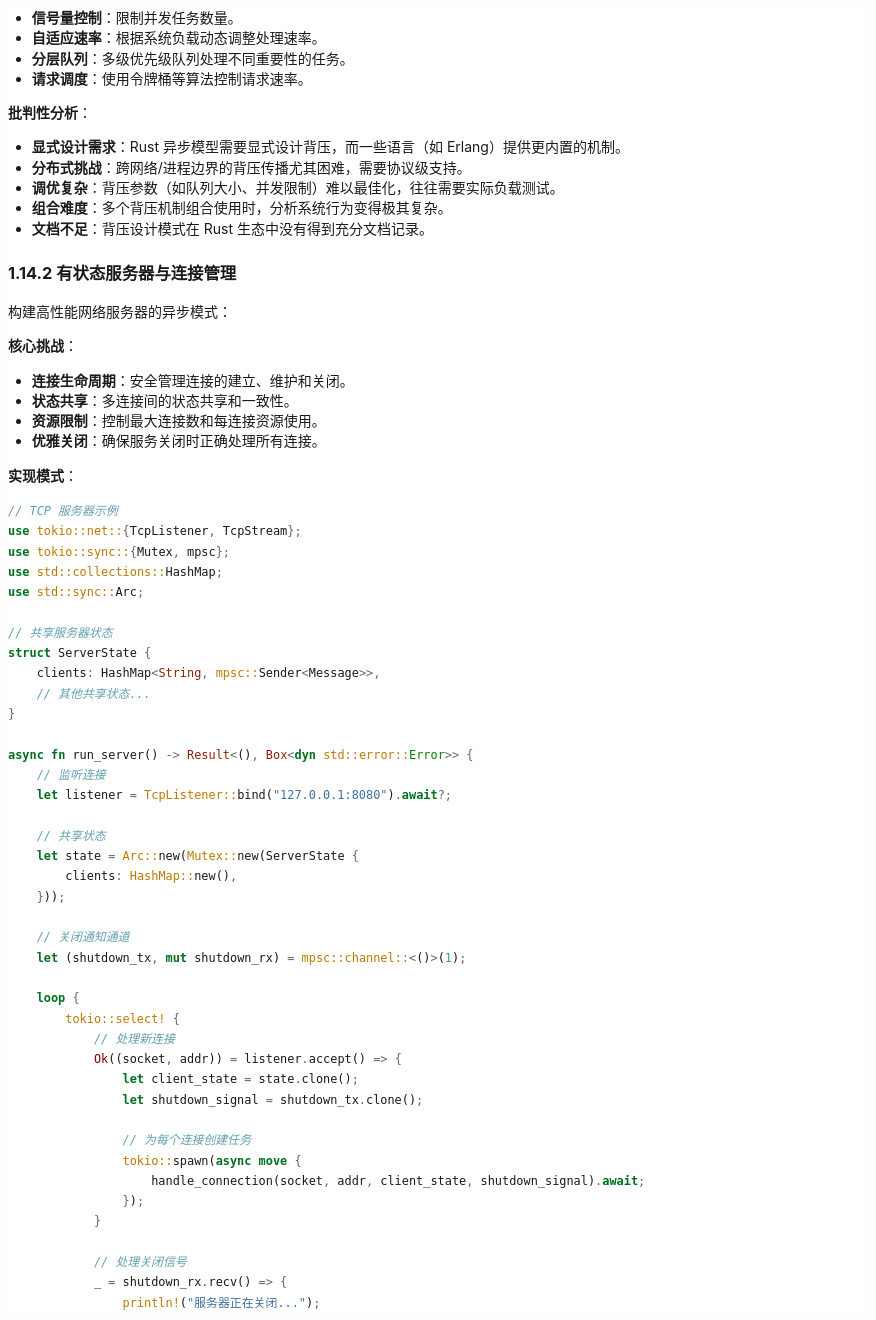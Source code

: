 - **信号量控制**：限制并发任务数量。
- **自适应速率**：根据系统负载动态调整处理速率。
- **分层队列**：多级优先级队列处理不同重要性的任务。
- **请求调度**：使用令牌桶等算法控制请求速率。

**批判性分析**：

- **显式设计需求**：Rust 异步模型需要显式设计背压，而一些语言（如 Erlang）提供更内置的机制。
- **分布式挑战**：跨网络/进程边界的背压传播尤其困难，需要协议级支持。
- **调优复杂**：背压参数（如队列大小、并发限制）难以最佳化，往往需要实际负载测试。
- **组合难度**：多个背压机制组合使用时，分析系统行为变得极其复杂。
- **文档不足**：背压设计模式在 Rust 生态中没有得到充分文档记录。

### 1.14.2 有状态服务器与连接管理

构建高性能网络服务器的异步模式：

**核心挑战**：

- **连接生命周期**：安全管理连接的建立、维护和关闭。
- **状态共享**：多连接间的状态共享和一致性。
- **资源限制**：控制最大连接数和每连接资源使用。
- **优雅关闭**：确保服务关闭时正确处理所有连接。

**实现模式**：

```rust
// TCP 服务器示例
use tokio::net::{TcpListener, TcpStream};
use tokio::sync::{Mutex, mpsc};
use std::collections::HashMap;
use std::sync::Arc;

// 共享服务器状态
struct ServerState {
    clients: HashMap<String, mpsc::Sender<Message>>,
    // 其他共享状态...
}

async fn run_server() -> Result<(), Box<dyn std::error::Error>> {
    // 监听连接
    let listener = TcpListener::bind("127.0.0.1:8080").await?;
    
    // 共享状态
    let state = Arc::new(Mutex::new(ServerState {
        clients: HashMap::new(),
    }));
    
    // 关闭通知通道
    let (shutdown_tx, mut shutdown_rx) = mpsc::channel::<()>(1);
    
    loop {
        tokio::select! {
            // 处理新连接
            Ok((socket, addr)) = listener.accept() => {
                let client_state = state.clone();
                let shutdown_signal = shutdown_tx.clone();
                
                // 为每个连接创建任务
                tokio::spawn(async move {
                    handle_connection(socket, addr, client_state, shutdown_signal).await;
                });
            }
            
            // 处理关闭信号
            _ = shutdown_rx.recv() => {
                println!("服务器正在关闭...");
```